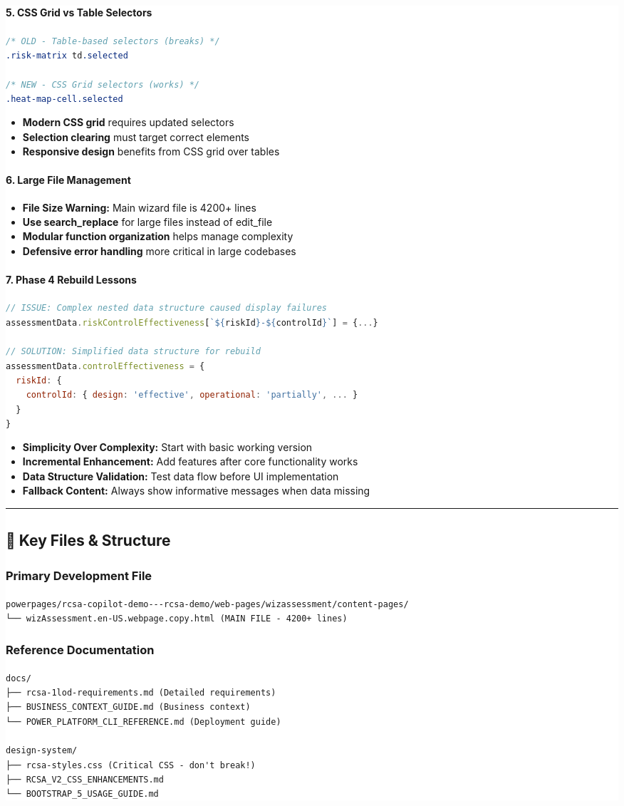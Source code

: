 #### **5. CSS Grid vs Table Selectors**
```css
/* OLD - Table-based selectors (breaks) */
.risk-matrix td.selected

/* NEW - CSS Grid selectors (works) */
.heat-map-cell.selected
```
- **Modern CSS grid** requires updated selectors
- **Selection clearing** must target correct elements
- **Responsive design** benefits from CSS grid over tables

#### **6. Large File Management**
- **File Size Warning:** Main wizard file is 4200+ lines
- **Use search_replace** for large files instead of edit_file
- **Modular function organization** helps manage complexity
- **Defensive error handling** more critical in large codebases

#### **7. Phase 4 Rebuild Lessons**
```javascript
// ISSUE: Complex nested data structure caused display failures
assessmentData.riskControlEffectiveness[`${riskId}-${controlId}`] = {...}

// SOLUTION: Simplified data structure for rebuild
assessmentData.controlEffectiveness = {
  riskId: {
    controlId: { design: 'effective', operational: 'partially', ... }
  }
}
```
- **Simplicity Over Complexity:** Start with basic working version
- **Incremental Enhancement:** Add features after core functionality works
- **Data Structure Validation:** Test data flow before UI implementation
- **Fallback Content:** Always show informative messages when data missing

---

## 📁 **Key Files & Structure**

### **Primary Development File**
```
powerpages/rcsa-copilot-demo---rcsa-demo/web-pages/wizassessment/content-pages/
└── wizAssessment.en-US.webpage.copy.html (MAIN FILE - 4200+ lines)
```

### **Reference Documentation**
```
docs/
├── rcsa-1lod-requirements.md (Detailed requirements)
├── BUSINESS_CONTEXT_GUIDE.md (Business context)
└── POWER_PLATFORM_CLI_REFERENCE.md (Deployment guide)

design-system/
├── rcsa-styles.css (Critical CSS - don't break!)
├── RCSA_V2_CSS_ENHANCEMENTS.md
└── BOOTSTRAP_5_USAGE_GUIDE.md
```
